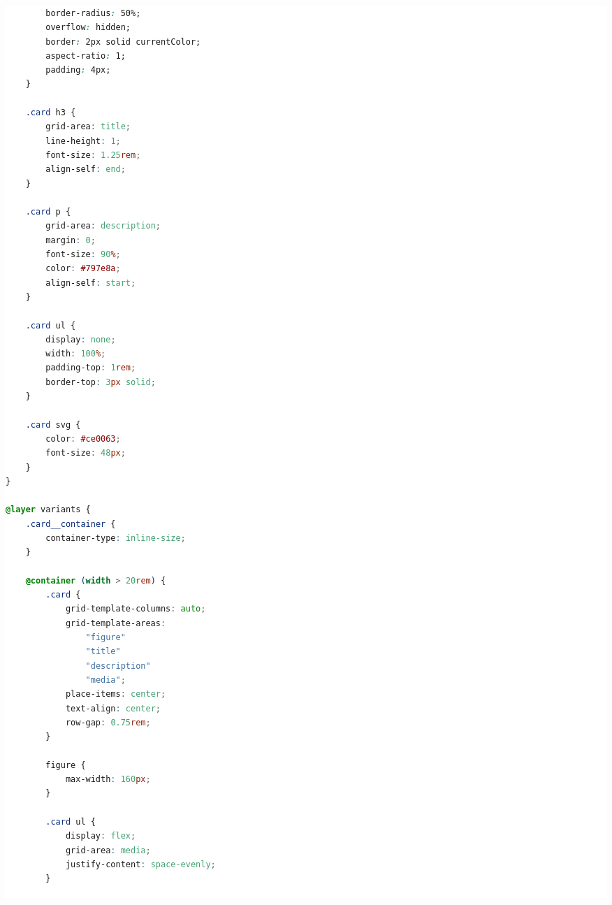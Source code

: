 ```CSS
        border-radius: 50%;
        overflow: hidden;
        border: 2px solid currentColor;
        aspect-ratio: 1;
        padding: 4px;
    }
​
    .card h3 {
        grid-area: title;
        line-height: 1;
        font-size: 1.25rem;
        align-self: end;
    }
​
    .card p {
        grid-area: description;
        margin: 0;
        font-size: 90%;
        color: #797e8a;
        align-self: start;
    }
​
    .card ul {
        display: none;
        width: 100%;
        padding-top: 1rem;
        border-top: 3px solid;
    }
​
    .card svg {
        color: #ce0063;
        font-size: 48px;
    }
}
​
@layer variants {
    .card__container {
        container-type: inline-size;
    }
​
    @container (width > 20rem) {
        .card {
            grid-template-columns: auto;
            grid-template-areas:
                "figure"
                "title"
                "description"
                "media";
            place-items: center;
            text-align: center;
            row-gap: 0.75rem;
        }
    
        figure {
            max-width: 160px;
        }
    
        .card ul {
            display: flex;
            grid-area: media;
            justify-content: space-evenly;
        }
    
```